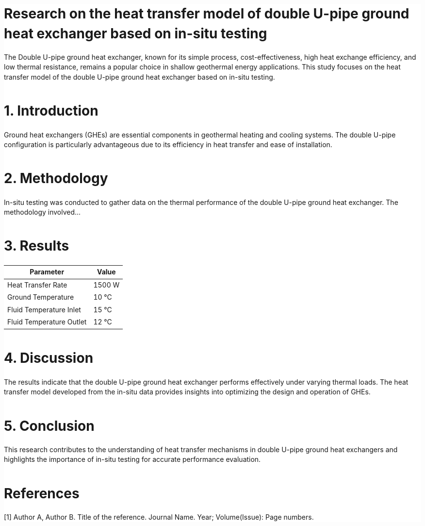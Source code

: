 # Research on the heat transfer model of double U-pipe ground heat exchanger based on in-situ testing

The Double U-pipe ground heat exchanger, known for its simple process, cost-effectiveness, high heat exchange efficiency, and low thermal resistance, remains a popular choice in shallow geothermal energy applications. This study focuses on the heat transfer model of the double U-pipe ground heat exchanger based on in-situ testing.

# 1. Introduction

Ground heat exchangers (GHEs) are essential components in geothermal heating and cooling systems. The double U-pipe configuration is particularly advantageous due to its efficiency in heat transfer and ease of installation.

# 2. Methodology

In-situ testing was conducted to gather data on the thermal performance of the double U-pipe ground heat exchanger. The methodology involved...

# 3. Results

|Parameter|Value|
|---|---|
|Heat Transfer Rate|1500 W|
|Ground Temperature|10 °C|
|Fluid Temperature Inlet|15 °C|
|Fluid Temperature Outlet|12 °C|

# 4. Discussion

The results indicate that the double U-pipe ground heat exchanger performs effectively under varying thermal loads. The heat transfer model developed from the in-situ data provides insights into optimizing the design and operation of GHEs.

# 5. Conclusion

This research contributes to the understanding of heat transfer mechanisms in double U-pipe ground heat exchangers and highlights the importance of in-situ testing for accurate performance evaluation.

# References

[1] Author A, Author B. Title of the reference. Journal Name. Year; Volume(Issue): Page numbers.
